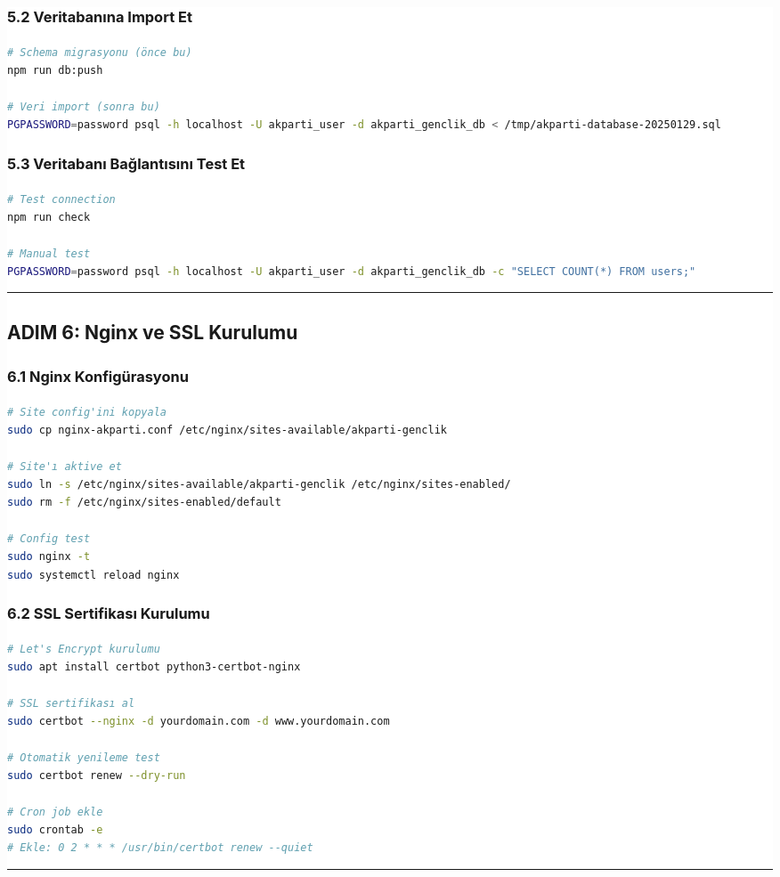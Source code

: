 ### 5.2 Veritabanına Import Et
```bash
# Schema migrasyonu (önce bu)
npm run db:push

# Veri import (sonra bu)
PGPASSWORD=password psql -h localhost -U akparti_user -d akparti_genclik_db < /tmp/akparti-database-20250129.sql
```

### 5.3 Veritabanı Bağlantısını Test Et
```bash
# Test connection
npm run check

# Manual test
PGPASSWORD=password psql -h localhost -U akparti_user -d akparti_genclik_db -c "SELECT COUNT(*) FROM users;"
```

---

## ADIM 6: Nginx ve SSL Kurulumu

### 6.1 Nginx Konfigürasyonu
```bash
# Site config'ini kopyala
sudo cp nginx-akparti.conf /etc/nginx/sites-available/akparti-genclik

# Site'ı aktive et
sudo ln -s /etc/nginx/sites-available/akparti-genclik /etc/nginx/sites-enabled/
sudo rm -f /etc/nginx/sites-enabled/default

# Config test
sudo nginx -t
sudo systemctl reload nginx
```

### 6.2 SSL Sertifikası Kurulumu
```bash
# Let's Encrypt kurulumu
sudo apt install certbot python3-certbot-nginx

# SSL sertifikası al
sudo certbot --nginx -d yourdomain.com -d www.yourdomain.com

# Otomatik yenileme test
sudo certbot renew --dry-run

# Cron job ekle
sudo crontab -e
# Ekle: 0 2 * * * /usr/bin/certbot renew --quiet
```

---